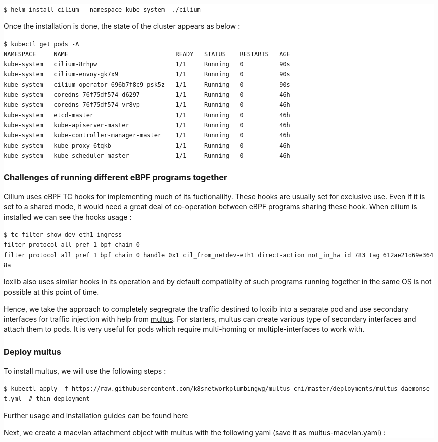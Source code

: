 ```
$ helm install cilium --namespace kube-system  ./cilium
```

Once the installation is done, the state of the cluster appears as below :

```
$ kubectl get pods -A
NAMESPACE     NAME                              READY   STATUS    RESTARTS   AGE
kube-system   cilium-8rhpw                      1/1     Running   0          90s
kube-system   cilium-envoy-gk7x9                1/1     Running   0          90s
kube-system   cilium-operator-696b7f8c9-psk5z   1/1     Running   0          90s
kube-system   coredns-76f75df574-d6297          1/1     Running   0          46h
kube-system   coredns-76f75df574-vr8vp          1/1     Running   0          46h
kube-system   etcd-master                       1/1     Running   0          46h
kube-system   kube-apiserver-master             1/1     Running   0          46h
kube-system   kube-controller-manager-master    1/1     Running   0          46h
kube-system   kube-proxy-6tqkb                  1/1     Running   0          46h
kube-system   kube-scheduler-master             1/1     Running   0          46h
```

### Challenges of running different eBPF programs together

Cilium uses eBPF TC hooks for implementing much of its fuctionalilty. These hooks are usually set for exclusive use. Even if it is set to a shared mode, it would need a great deal of co-operation between eBPF programs sharing these hook. When cilium is installed we can see the hooks usage :

```
$ tc filter show dev eth1 ingress
filter protocol all pref 1 bpf chain 0 
filter protocol all pref 1 bpf chain 0 handle 0x1 cil_from_netdev-eth1 direct-action not_in_hw id 783 tag 612ae21d69e3648a 
```

loxilb also uses similar hooks in its operation and by default compatiblity of such programs running together in the same OS is not possible at this point of time.

Hence, we take the approach to completely segregrate the traffic destined to loxilb into a separate pod and use secondary interfaces for traffic injection with help from [multus](https://github.com/k8snetworkplumbingwg/multus-cni). For starters, multus can create various type of secondary interfaces and attach them to pods. It is very useful for pods which require multi-homing or multiple-interfaces to work with.

### Deploy multus

To install multus, we will use the following steps :

```
$ kubectl apply -f https://raw.githubusercontent.com/k8snetworkplumbingwg/multus-cni/master/deployments/multus-daemonset.yml  # thin deployment
```

Further usage and installation guides can be found here

Next, we create a macvlan attachment object with multus with the following yaml (save it as multus-macvlan.yaml) :
